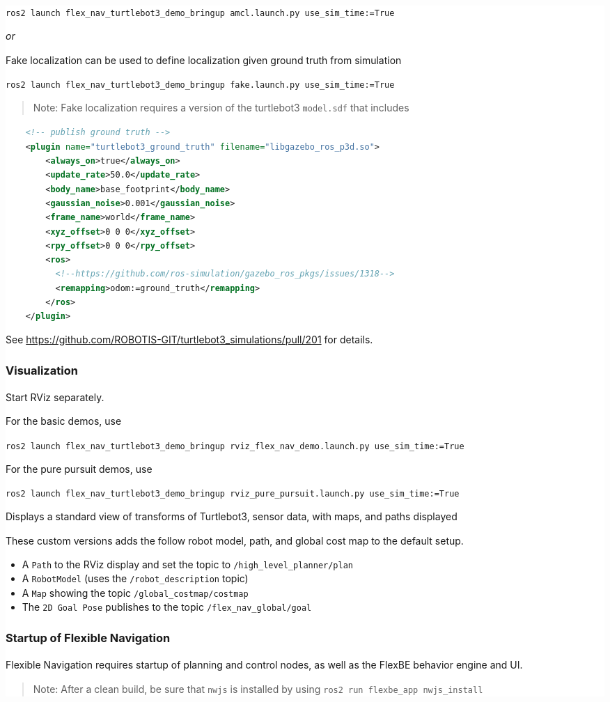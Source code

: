  `ros2 launch flex_nav_turtlebot3_demo_bringup amcl.launch.py use_sim_time:=True`

*or*

 Fake localization can be used to define localization given ground truth from simulation

 `ros2 launch flex_nav_turtlebot3_demo_bringup fake.launch.py use_sim_time:=True`

> Note: Fake localization requires a version of the turtlebot3 `model.sdf` that includes

```xml
    <!-- publish ground truth -->
    <plugin name="turtlebot3_ground_truth" filename="libgazebo_ros_p3d.so">
        <always_on>true</always_on>
        <update_rate>50.0</update_rate>
        <body_name>base_footprint</body_name>
        <gaussian_noise>0.001</gaussian_noise>
        <frame_name>world</frame_name>
        <xyz_offset>0 0 0</xyz_offset>
        <rpy_offset>0 0 0</rpy_offset>
        <ros>
          <!--https://github.com/ros-simulation/gazebo_ros_pkgs/issues/1318-->
          <remapping>odom:=ground_truth</remapping>
        </ros>
    </plugin>
```

See https://github.com/ROBOTIS-GIT/turtlebot3_simulations/pull/201 for details.

### Visualization


 Start RViz separately.  

 For the basic demos, use
 
 `ros2 launch flex_nav_turtlebot3_demo_bringup rviz_flex_nav_demo.launch.py use_sim_time:=True`

 For the pure pursuit demos, use

 `ros2 launch flex_nav_turtlebot3_demo_bringup rviz_pure_pursuit.launch.py use_sim_time:=True`

 Displays a standard view of transforms of Turtlebot3, sensor data, with maps, and paths displayed

 These custom versions adds the follow robot model, path, and global cost map to the default setup.

  * A `Path` to the RViz display and set the topic to `/high_level_planner/plan`
  * A `RobotModel` (uses the `/robot_description` topic)
  * A `Map` showing the topic `/global_costmap/costmap`
  * The `2D Goal Pose` publishes to the topic `/flex_nav_global/goal`

### Startup of Flexible Navigation

Flexible Navigation requires startup of planning and control nodes, as well as the FlexBE behavior engine and UI.

> Note: After a clean build, be sure that `nwjs` is installed by using `ros2 run flexbe_app nwjs_install`
